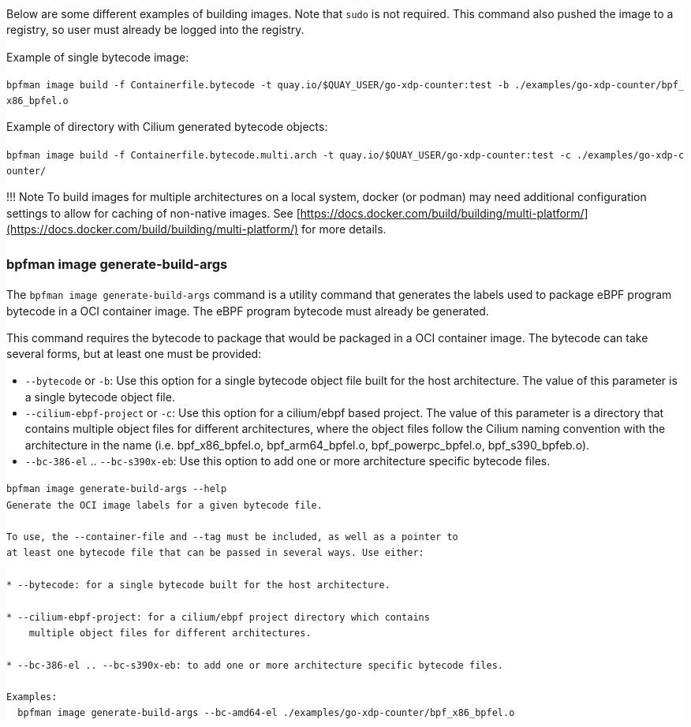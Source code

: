 ```console
```

Below are some different examples of building images.
Note that `sudo` is not required.
This command also pushed the image to a registry, so user must already be logged into the registry.

Example of single bytecode image:

```console
bpfman image build -f Containerfile.bytecode -t quay.io/$QUAY_USER/go-xdp-counter:test -b ./examples/go-xdp-counter/bpf_x86_bpfel.o
```

Example of directory with Cilium generated bytecode objects:

```console
bpfman image build -f Containerfile.bytecode.multi.arch -t quay.io/$QUAY_USER/go-xdp-counter:test -c ./examples/go-xdp-counter/
```

!!! Note
    To build images for multiple architectures on a local system, docker (or podman) may need additional configuration
    settings to allow for caching of non-native images. See 
    [https://docs.docker.com/build/building/multi-platform/](https://docs.docker.com/build/building/multi-platform/)
    for more details.

### bpfman image generate-build-args

The `bpfman image generate-build-args` command is a utility command that generates the labels used
to package eBPF program bytecode in a OCI container image.
The eBPF program bytecode must already be generated.

This command requires the bytecode to package that would be packaged in a OCI container image.
The bytecode can take several forms, but at least one must be provided:

* `--bytecode` or `-b`: Use this option for a single bytecode object file built for the host architecture.
  The value of this parameter is a single bytecode object file.
* `--cilium-ebpf-project` or `-c`: Use this option for a cilium/ebpf based project.
  The value of this parameter is a directory that contains multiple object files for different architectures,
  where the object files follow the Cilium naming convention with the architecture in the name (i.e. bpf_x86_bpfel.o,
  bpf_arm64_bpfel.o, bpf_powerpc_bpfel.o, bpf_s390_bpfeb.o).
* `--bc-386-el` .. `--bc-s390x-eb`: Use this option to add one or more architecture specific bytecode files.

```console
bpfman image generate-build-args --help
Generate the OCI image labels for a given bytecode file.

To use, the --container-file and --tag must be included, as well as a pointer to
at least one bytecode file that can be passed in several ways. Use either:

* --bytecode: for a single bytecode built for the host architecture.

* --cilium-ebpf-project: for a cilium/ebpf project directory which contains
    multiple object files for different architectures.

* --bc-386-el .. --bc-s390x-eb: to add one or more architecture specific bytecode files.

Examples:
  bpfman image generate-build-args --bc-amd64-el ./examples/go-xdp-counter/bpf_x86_bpfel.o

```